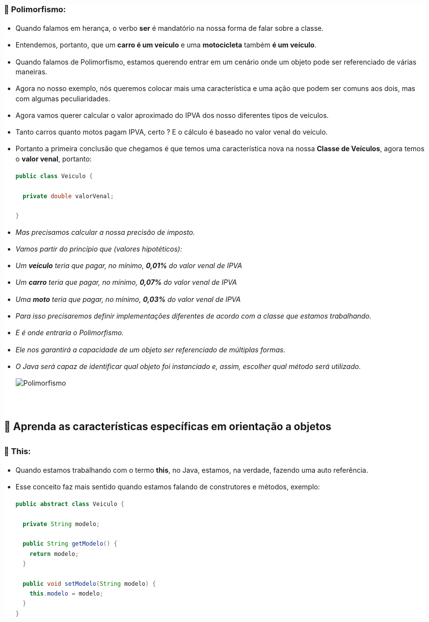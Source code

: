 ### 📎 Polimorfismo:

- Quando falamos em herança, o verbo **ser** é mandatório na nossa forma de falar sobre a classe.
- Entendemos, portanto, que um **carro é um veículo** e uma **motocicleta** também **é um veículo**.
- Quando falamos de Polimorfismo, estamos querendo entrar em um cenário onde um objeto pode ser referenciado de várias maneiras.
- Agora no nosso exemplo, nós queremos colocar mais uma característica e uma ação que podem ser comuns aos dois, mas com algumas peculiaridades.
- Agora vamos querer calcular o valor aproximado do IPVA dos nosso diferentes tipos de veículos.
- Tanto carros quanto motos pagam IPVA, certo ? E o cálculo é baseado no valor venal do veículo.
- Portanto a primeira conclusão que chegamos é que temos uma característica nova na nossa **Classe de Veículos**, agora temos o **valor venal**, portanto:

  ```java
  public class Veiculo {

    private double valorVenal;

  }
  ```

- _Mas precisamos calcular a nossa precisão de imposto._
- _Vamos partir do princípio que (valores hipotéticos):_
- _Um **veículo** teria que pagar, no mínimo, **0,01%** do valor venal de IPVA_
- _Um **carro** teria que pagar, no mínimo, **0,07%** do valor venal de IPVA_
- _Uma **moto** teria que pagar, no mínimo, **0,03%** do valor venal de IPVA_
- _Para isso precisaremos definir implementações diferentes de acordo com a classe que estamos trabalhando._
- _E é onde entraria o Polimorfismo._
- _Ele nos garantirá a capacidade de um objeto ser referenciado de múltiplas formas._
- _O Java será capaz de identificar qual objeto foi instanciado e, assim, escolher qual método será utilizado._

  ![Polimorfismo](../.github/polimorfismo.png)

<br>

## 📌 Aprenda as características específicas em orientação a objetos

### 📎 This:

- Quando estamos trabalhando com o termo **this**, no Java, estamos, na verdade, fazendo uma auto referência.
- Esse conceito faz mais sentido quando estamos falando de construtores e métodos, exemplo:

  ```java
  public abstract class Veiculo {

    private String modelo;

    public String getModelo() {
      return modelo;
    }

    public void setModelo(String modelo) {
      this.modelo = modelo;
    }
  }
  ```
